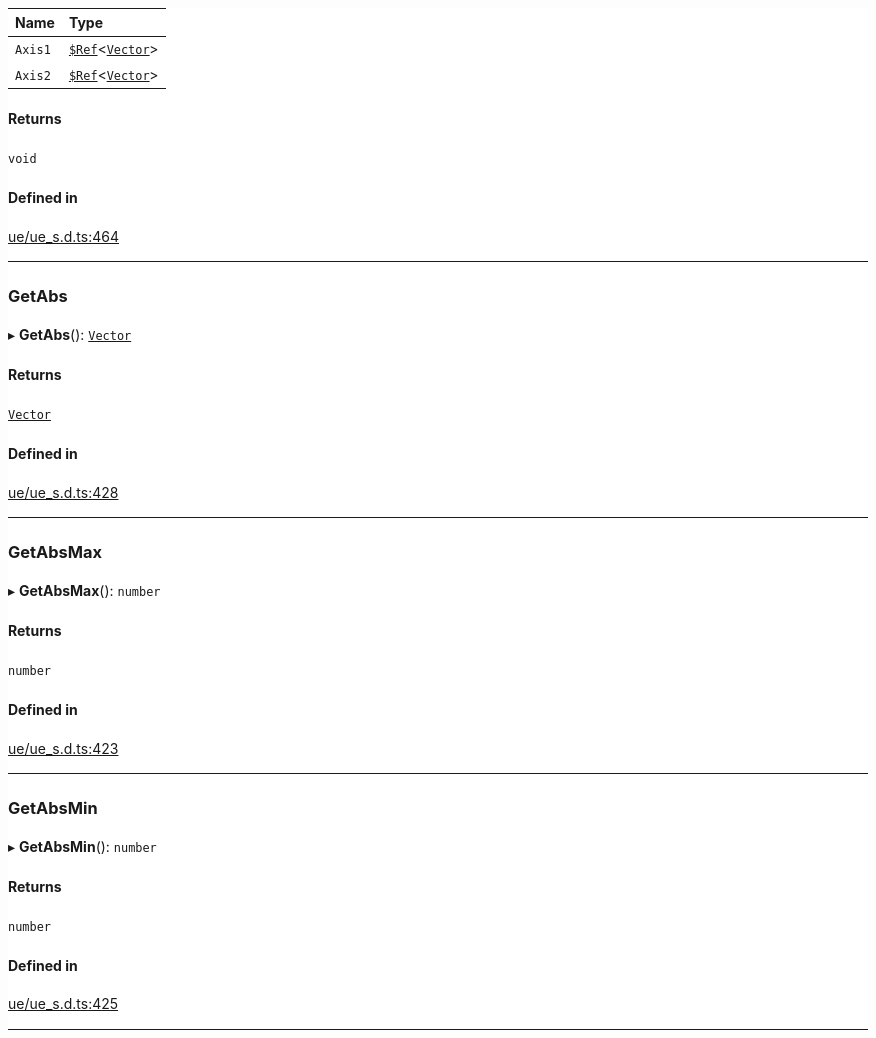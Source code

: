| Name | Type |
| :------ | :------ |
| `Axis1` | [`$Ref`](../interfaces/puerts._Ref.md)<[`Vector`](ue_ue_s.Vector.md)\> |
| `Axis2` | [`$Ref`](../interfaces/puerts._Ref.md)<[`Vector`](ue_ue_s.Vector.md)\> |

#### Returns

`void`

#### Defined in

[ue/ue_s.d.ts:464](https://github.com/YugMetaverse/yug_typings/blob/25cad34/ue/ue_s.d.ts#L464)

___

### GetAbs

▸ **GetAbs**(): [`Vector`](ue_ue_s.Vector.md)

#### Returns

[`Vector`](ue_ue_s.Vector.md)

#### Defined in

[ue/ue_s.d.ts:428](https://github.com/YugMetaverse/yug_typings/blob/25cad34/ue/ue_s.d.ts#L428)

___

### GetAbsMax

▸ **GetAbsMax**(): `number`

#### Returns

`number`

#### Defined in

[ue/ue_s.d.ts:423](https://github.com/YugMetaverse/yug_typings/blob/25cad34/ue/ue_s.d.ts#L423)

___

### GetAbsMin

▸ **GetAbsMin**(): `number`

#### Returns

`number`

#### Defined in

[ue/ue_s.d.ts:425](https://github.com/YugMetaverse/yug_typings/blob/25cad34/ue/ue_s.d.ts#L425)

___
